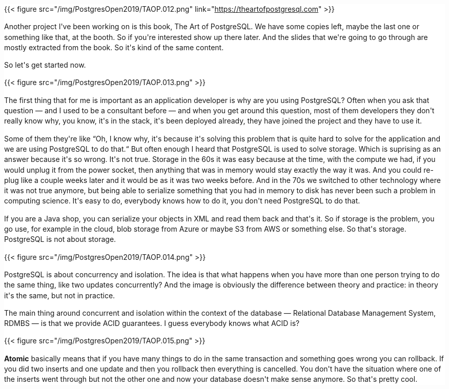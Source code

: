 {{< figure src="/img/PostgresOpen2019/TAOP.012.png"
        link="https://theartofpostgresql.com" >}}

Another project I've been working on is this book, The Art of PostgreSQL. We
have some copies left, maybe the last one or something like that, at the
booth. So if you're interested show up there later. And the slides that
we're going to go through are mostly extracted from the book. So it's kind
of the same content.

So let's get started now.

{{< figure src="/img/PostgresOpen2019/TAOP.013.png" >}}

The first thing that for me is important as an application developer is why
are you using PostgreSQL? Often when you ask that question — and I used to
be a consultant before — and when you get around this question, most of them
developers they don't really know why, you know, it's in the stack, it's
been deployed already, they have joined the project and they have to use it.

Some of them they're like “Oh, I know why, it's because it's solving this
problem that is quite hard to solve for the application and we are using
PostgreSQL to do that.“ But often enough I heard that PostgreSQL is used to
solve storage. Which is suprising as an answer because it's so wrong. It's
not true. Storage in the 60s it was easy because at the time, with the
compute we had, if you would unplug it from the power socket, then anything
that was in memory would stay exactly the way it was. And you could re-plug
like a couple weeks later and it would be as it was two weeks before. And in
the 70s we switched to other technology where it was not true anymore, but
being able to serialize something that you had in memory to disk has never
been such a problem in computing science. It's easy to do, everybody knows
how to do it, you don't need PostgreSQL to do that.

If you are a Java shop, you can serialize your objects in XML and read them
back and that's it. So if storage is the problem, you go use, for example in
the cloud, blob storage from Azure or maybe S3 from AWS or something else.
So that's storage. PostgreSQL is not about storage.

{{< figure src="/img/PostgresOpen2019/TAOP.014.png" >}}

PostgreSQL is about concurrency and isolation. The idea is that what happens
when you have more than one person trying to do the same thing, like two
updates concurrently? And the image is obviously the difference between
theory and practice: in theory it's the same, but not in practice.

The main thing around concurrent and isolation within the context of the
database — Relational Database Management System, RDMBS — is that we provide
ACID guarantees. I guess everybody knows what ACID is?

{{< figure src="/img/PostgresOpen2019/TAOP.015.png" >}}

**Atomic** basically means that if you have many things to do in the same
transaction and something goes wrong you can rollback. If you did two
inserts and one update and then you rollback then everything is cancelled.
You don't have the situation where one of the inserts went through but not
the other one and now your database doesn't make sense anymore. So that's
pretty cool.
